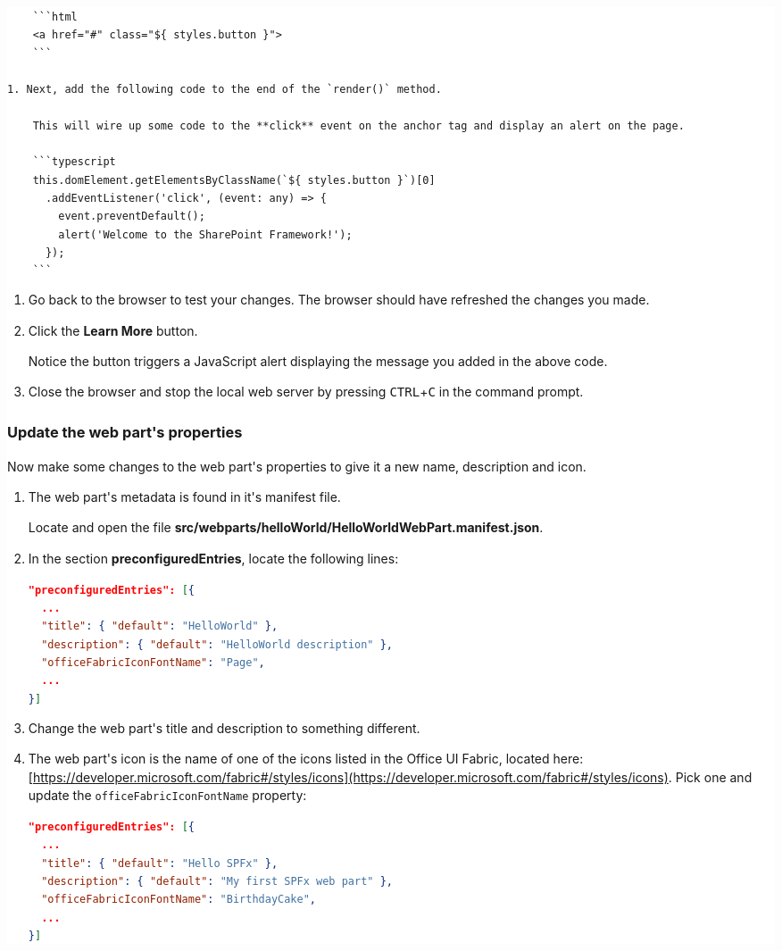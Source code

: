        ```html
        <a href="#" class="${ styles.button }">
        ```

    1. Next, add the following code to the end of the `render()` method. 

        This will wire up some code to the **click** event on the anchor tag and display an alert on the page.

        ```typescript
        this.domElement.getElementsByClassName(`${ styles.button }`)[0]
          .addEventListener('click', (event: any) => {
            event.preventDefault();
            alert('Welcome to the SharePoint Framework!');
          });
        ```

1. Go back to the browser to test your changes. The browser should have refreshed the changes you made.
1. Click the **Learn More** button.

    Notice the button triggers a JavaScript alert displaying the message you added in the above code.

1. Close the browser and stop the local web server by pressing <kbd>CTRL</kbd>+<kbd>C</kbd> in the command prompt.

### Update the web part's properties

Now make some changes to the web part's properties to give it a new name, description and icon.

1. The web part's metadata is found in it's manifest file.

    Locate and open the file **src/webparts/helloWorld/HelloWorldWebPart.manifest.json**.

1. In the section **preconfiguredEntries**, locate the following lines:

    ```json
    "preconfiguredEntries": [{
      ...
      "title": { "default": "HelloWorld" },
      "description": { "default": "HelloWorld description" },
      "officeFabricIconFontName": "Page",
      ...
    }]
    ```

1. Change the web part's title and description to something different.
1. The web part's icon is the name of one of the icons listed in the Office UI Fabric, located here: [https://developer.microsoft.com/fabric#/styles/icons](https://developer.microsoft.com/fabric#/styles/icons). Pick one and update the `officeFabricIconFontName` property:

    ```json
    "preconfiguredEntries": [{
      ...
      "title": { "default": "Hello SPFx" },
      "description": { "default": "My first SPFx web part" },
      "officeFabricIconFontName": "BirthdayCake",
      ...
    }]
    ```
